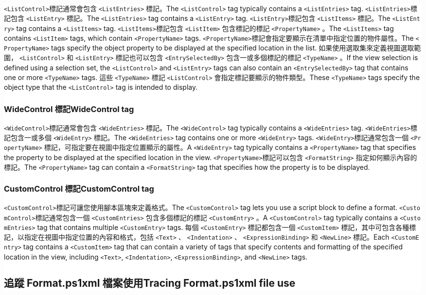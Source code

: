 <span data-ttu-id="facb0-180">`<ListControl>`標記通常會包含 `<ListEntries>` 標記。</span><span class="sxs-lookup"><span data-stu-id="facb0-180">The `<ListControl>` tag typically contains a `<ListEntries>` tag.</span></span> <span data-ttu-id="facb0-181">`<ListEntries>`標記包含 `<ListEntry>` 標記。</span><span class="sxs-lookup"><span data-stu-id="facb0-181">The `<ListEntries>` tag contains a `<ListEntry>` tag.</span></span> <span data-ttu-id="facb0-182">`<ListEntry>`標記包含 `<ListItems>` 標記。</span><span class="sxs-lookup"><span data-stu-id="facb0-182">The `<ListEntry>` tag contains a `<ListItems>` tag.</span></span> <span data-ttu-id="facb0-183">`<ListItems>`標記包含 `<ListItem>` 包含標記的標記 `<PropertyName>` 。</span><span class="sxs-lookup"><span data-stu-id="facb0-183">The `<ListItems>` tag contains `<ListItem>` tags, which contain `<PropertyName>` tags.</span></span> <span data-ttu-id="facb0-184">`<PropertyName>`標記會指定要顯示在清單中指定位置的物件屬性。</span><span class="sxs-lookup"><span data-stu-id="facb0-184">The `<PropertyName>` tags specify the object property to be displayed at the specified location in the list.</span></span> <span data-ttu-id="facb0-185">如果使用選取集來定義視圖選取範圍， `<ListControl>` 和 `<ListEntry>` 標記也可以包含 `<EntrySelectedBy>` 包含一或多個標記的標記 `<TypeName>` 。</span><span class="sxs-lookup"><span data-stu-id="facb0-185">If the view selection is defined using a selection set, the `<ListControl>` and `<ListEntry>` tags can also contain an `<EntrySelectedBy>` tag that contains one or more `<TypeName>` tags.</span></span> <span data-ttu-id="facb0-186">這些 `<TypeName>` 標記 `<ListControl>` 會指定標記要顯示的物件類型。</span><span class="sxs-lookup"><span data-stu-id="facb0-186">These `<TypeName>` tags specify the object type that the `<ListControl>` tag is intended to display.</span></span>

### <a name="widecontrol-tag"></a><span data-ttu-id="facb0-187">WideControl 標記</span><span class="sxs-lookup"><span data-stu-id="facb0-187">WideControl tag</span></span>

<span data-ttu-id="facb0-188">`<WideControl>`標記通常會包含 `<WideEntries>` 標記。</span><span class="sxs-lookup"><span data-stu-id="facb0-188">The `<WideControl>` tag typically contains a `<WideEntries>` tag.</span></span> <span data-ttu-id="facb0-189">`<WideEntries>`標記包含一或多個 `<WideEntry>` 標記。</span><span class="sxs-lookup"><span data-stu-id="facb0-189">The `<WideEntries>` tag contains one or more `<WideEntry>` tags.</span></span> <span data-ttu-id="facb0-190">`<WideEntry>`標記通常包含一個 `<PropertyName>` 標記，可指定要在視圖中指定位置顯示的屬性。</span><span class="sxs-lookup"><span data-stu-id="facb0-190">A `<WideEntry>` tag typically contains a `<PropertyName>` tag that specifies the property to be displayed at the specified location in the view.</span></span> <span data-ttu-id="facb0-191">`<PropertyName>`標記可以包含 `<FormatString>` 指定如何顯示內容的標記。</span><span class="sxs-lookup"><span data-stu-id="facb0-191">The `<PropertyName>` tag can contain a `<FormatString>` tag that specifies how the property is to be displayed.</span></span>

### <a name="customcontrol-tag"></a><span data-ttu-id="facb0-192">CustomControl 標記</span><span class="sxs-lookup"><span data-stu-id="facb0-192">CustomControl tag</span></span>

<span data-ttu-id="facb0-193">`<CustomControl>`標記可讓您使用腳本區塊來定義格式。</span><span class="sxs-lookup"><span data-stu-id="facb0-193">The `<CustomControl>` tag lets you use a script block to define a format.</span></span> <span data-ttu-id="facb0-194">`<CustomControl>`標記通常包含一個 `<CustomEntries>` 包含多個標記的標記 `<CustomEntry>` 。</span><span class="sxs-lookup"><span data-stu-id="facb0-194">A `<CustomControl>` tag typically contains a `<CustomEntries>` tag that contains multiple `<CustomEntry>` tags.</span></span> <span data-ttu-id="facb0-195">每個 `<CustomEntry>` 標記都包含一個 `<CustomItem>` 標記，其中可包含各種標記，以指定在視圖中指定位置的內容和格式，包括 `<Text>` 、 `<Indentation>` 、 `<ExpressionBinding>` 和 `<NewLine>` 標記。</span><span class="sxs-lookup"><span data-stu-id="facb0-195">Each `<CustomEntry>` tag contains a `<CustomItem>` tag that can contain a variety of tags that specify contents and formatting of the specified location in the view, including `<Text>`, `<Indentation>`, `<ExpressionBinding>`, and `<NewLine>` tags.</span></span>

## <a name="tracing-formatps1xml-file-use"></a><span data-ttu-id="facb0-196">追蹤 Format.ps1xml 檔案使用</span><span class="sxs-lookup"><span data-stu-id="facb0-196">Tracing Format.ps1xml file use</span></span>
